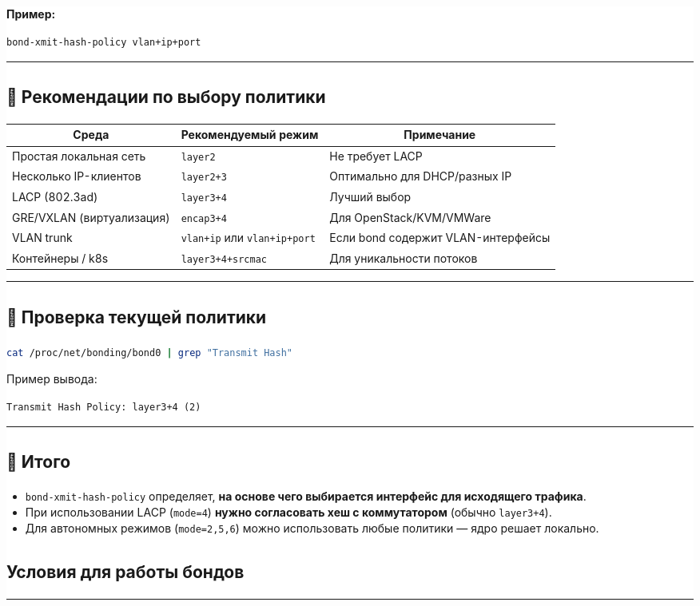 **Пример:**

```bash
bond-xmit-hash-policy vlan+ip+port
```

---

<a id="bond-xmit-hash-policy-rekomendatsii"></a>
## 🧭 Рекомендации по выбору политики

| Среда                     | Рекомендуемый режим          | Примечание                         |
| ------------------------- | ---------------------------- | ---------------------------------- |
| Простая локальная сеть    | `layer2`                     | Не требует LACP                    |
| Несколько IP-клиентов     | `layer2+3`                   | Оптимально для DHCP/разных IP      |
| LACP (802.3ad)            | `layer3+4`                   | Лучший выбор                       |
| GRE/VXLAN (виртуализация) | `encap3+4`                   | Для OpenStack/KVM/VMWare           |
| VLAN trunk                | `vlan+ip` или `vlan+ip+port` | Если bond содержит VLAN-интерфейсы |
| Контейнеры / k8s          | `layer3+4+srcmac`            | Для уникальности потоков           |

---

<a id="bond-xmit-hash-policy-proverka"></a>
## 🧩 Проверка текущей политики

```bash
cat /proc/net/bonding/bond0 | grep "Transmit Hash"
```

Пример вывода:

```
Transmit Hash Policy: layer3+4 (2)
```

---

<a id="bond-xmit-hash-policy-itogo"></a>
## 🧠 Итого

* `bond-xmit-hash-policy` определяет, **на основе чего выбирается интерфейс для исходящего трафика**.
* При использовании LACP (`mode=4`) **нужно согласовать хеш с коммутатором** (обычно `layer3+4`).
* Для автономных режимов (`mode=2,5,6`) можно использовать любые политики — ядро решает локально.

<a id="usloviya-dlya-raboty-bondov"></a>
## Условия для работы бондов

---
